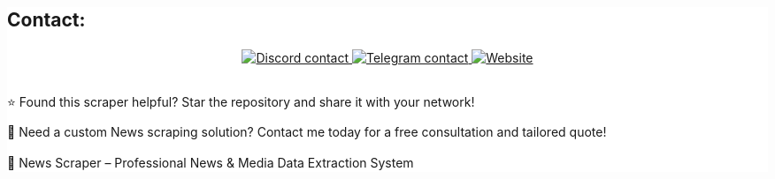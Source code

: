## Contact:

<p align="center">
  <a href="https://discord.gg/zX7frTbx">
    <img alt="Discord contact" src="https://img.shields.io/badge/Discord-Join-blue?logo=discord&style=for-the-badge">
  </a>
  <a href="@devpilot1">
    <img alt="Telegram contact" src="https://img.shields.io/badge/Telegram-Message-2CA5E0?logo=telegram&style=for-the-badge">
  </a>
  <a href="https://www.bitbash.dev/">
    <img alt="Website" src="https://img.shields.io/badge/Website-Visit-brightgreen?style=for-the-badge">
  </a>
</p>


##

:star: Found this scraper helpful? Star the repository and share it with your network!

:briefcase: Need a custom News scraping solution? Contact me today for a free consultation and tailored quote!

:newspaper: News Scraper – Professional News & Media Data Extraction System
